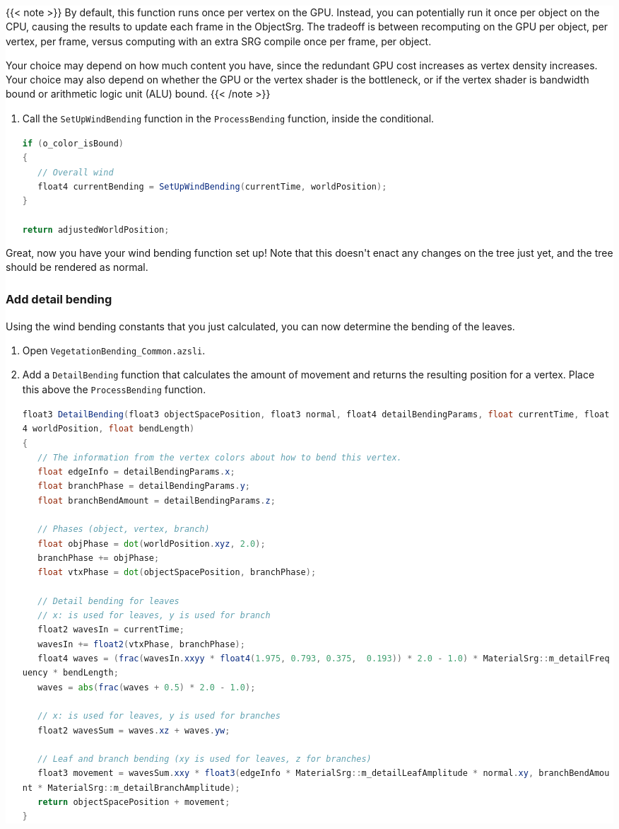    {{< note >}}
   By default, this function runs once per vertex on the GPU. Instead, you can potentially run it once per object on the CPU, causing the results to update each frame in the ObjectSrg. The tradeoff is between recomputing on the GPU per object, per vertex, per frame, versus computing with an extra SRG compile once per frame, per object.

   Your choice may depend on how much content you have, since the redundant GPU cost increases as vertex density increases. Your choice may also depend on whether the GPU or the vertex shader is the bottleneck, or if the vertex shader is bandwidth bound or arithmetic logic unit (ALU) bound. 
   {{< /note >}}

1. Call the `SetUpWindBending` function in the `ProcessBending` function, inside the conditional.
   
   ```glsl
   if (o_color_isBound) 
   {
      // Overall wind
      float4 currentBending = SetUpWindBending(currentTime, worldPosition);
   }

   return adjustedWorldPosition;
   ```

Great, now you have your wind bending function set up! Note that this doesn't enact any changes on the tree just yet, and the tree should be rendered as normal.

### Add detail bending
Using the wind bending constants that you just calculated, you can now determine the bending of the leaves.

1. Open `VegetationBending_Common.azsli`.

1. Add a `DetailBending` function that calculates the amount of movement and returns the resulting position for a vertex. Place this above the `ProcessBending` function.
   
   ```glsl
   float3 DetailBending(float3 objectSpacePosition, float3 normal, float4 detailBendingParams, float currentTime, float4 worldPosition, float bendLength)
   {
      // The information from the vertex colors about how to bend this vertex.
      float edgeInfo = detailBendingParams.x;
      float branchPhase = detailBendingParams.y;
      float branchBendAmount = detailBendingParams.z;

      // Phases (object, vertex, branch)
      float objPhase = dot(worldPosition.xyz, 2.0); 
      branchPhase += objPhase;
      float vtxPhase = dot(objectSpacePosition, branchPhase); 

      // Detail bending for leaves
      // x: is used for leaves, y is used for branch
      float2 wavesIn = currentTime;
      wavesIn += float2(vtxPhase, branchPhase);
      float4 waves = (frac(wavesIn.xxyy * float4(1.975, 0.793, 0.375,  0.193)) * 2.0 - 1.0) * MaterialSrg::m_detailFrequency * bendLength;
      waves = abs(frac(waves + 0.5) * 2.0 - 1.0);

      // x: is used for leaves, y is used for branches
      float2 wavesSum = waves.xz + waves.yw;

      // Leaf and branch bending (xy is used for leaves, z for branches)
      float3 movement = wavesSum.xxy * float3(edgeInfo * MaterialSrg::m_detailLeafAmplitude * normal.xy, branchBendAmount * MaterialSrg::m_detailBranchAmplitude);
      return objectSpacePosition + movement;
   }
   ```
